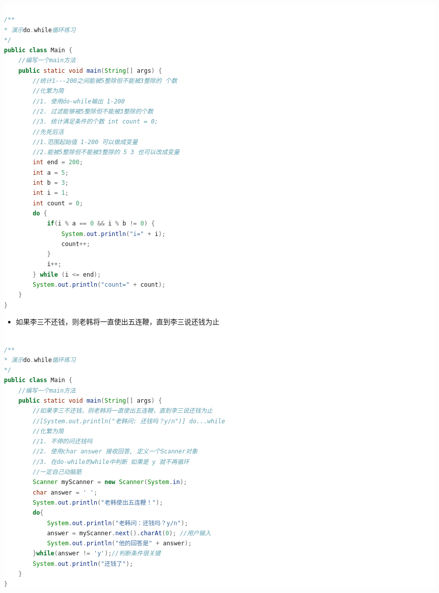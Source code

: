 ```java

/**
* 演示do.while循环练习
*/
public class Main {
    //编写一个main方法
    public static void main(String[] args) {
        //统计1---200之间能被5整除但不能被3整除的 个数
        //化繁为简
        //1. 使用do-while输出 1-200
        //2. 过滤能够被5整除但不能被3整除的个数
        //3. 统计满足条件的个数 int count = 0;
        //先死后活
        //1.范围起始值 1-200 可以做成变量
        //2.能被5整除但不能被3整除的 5 3 也可以改成变量
        int end = 200;
        int a = 5;
        int b = 3;
        int i = 1;
        int count = 0;
        do {
            if(i % a == 0 && i % b != 0) {
                System.out.println("i=" + i);
                count++;
            }
            i++;
        } while (i <= end);
        System.out.println("count=" + count);
    }
}

```

- 如果李三不还钱，则老韩将一直使出五连鞭，直到李三说还钱为止

```java

/**
* 演示do.while循环练习
*/
public class Main {
    //编写一个main方法
    public static void main(String[] args) {
        //如果李三不还钱，则老韩将一直使出五连鞭，直到李三说还钱为止
        //[System.out.println("老韩问: 还钱吗？y/n")] do...while
        //化繁为简
        //1. 不停的问还钱吗
        //2. 使用char answer 接收回答, 定义一个Scanner对象
        //3. 在do-while的while中判断 如果是 y 就不再循环
        //一定自己动脑筋
        Scanner myScanner = new Scanner(System.in);
        char answer = ' ';
        System.out.println("老韩使出五连鞭！");
        do{
            System.out.println("老韩问：还钱吗？y/n");
            answer = myScanner.next().charAt(0); //用户输入
            System.out.println("他的回答是" + answer);
        }while(answer != 'y');//判断条件很关键
        System.out.println("还钱了");
    }
}

```
